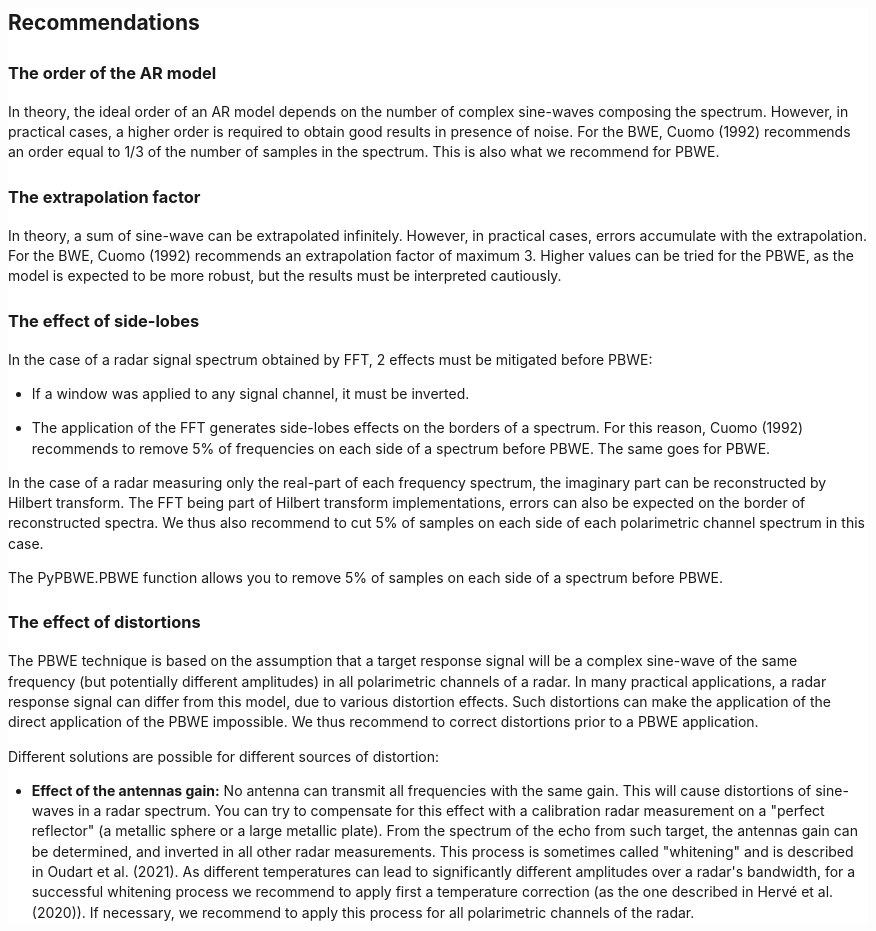 ## Recommendations

### The order of the AR model

In theory, the ideal order of an AR model depends on the number of complex sine-waves composing the spectrum.
However, in practical cases, a higher order is required to obtain good results in presence of noise.
For the BWE, Cuomo (1992) recommends an order equal to 1/3 of the number of samples in the spectrum. This is also what we recommend for PBWE.

### The extrapolation factor

In theory, a sum of sine-wave can be extrapolated infinitely.
However, in practical cases, errors accumulate with the extrapolation.
For the BWE, Cuomo (1992) recommends an extrapolation factor of maximum 3. 
Higher values can be tried for the PBWE, as the model is expected to be more robust, but the results must be interpreted cautiously.

### The effect of side-lobes

In the case of a radar signal spectrum obtained by FFT, 2 effects must be mitigated before PBWE:

* If a window was applied to any signal channel, it must be inverted.

* The application of the FFT generates side-lobes effects on the borders of a spectrum. For this reason, Cuomo (1992) recommends to remove 5% of frequencies on each side of a spectrum before PBWE. The same goes for PBWE.

In the case of a radar measuring only the real-part of each frequency spectrum, the imaginary part can be reconstructed by Hilbert transform.
The FFT being part of Hilbert transform implementations, errors can also be expected on the border of reconstructed spectra.
We thus also recommend to cut 5% of samples on each side of each polarimetric channel spectrum in this case.

The PyPBWE.PBWE function allows you to remove 5% of samples on each side of a spectrum before PBWE.

### The effect of distortions

The PBWE technique is based on the assumption that a target response signal will be a complex sine-wave of the same frequency (but potentially different amplitudes) in all polarimetric channels of a radar.
In many practical applications, a radar response signal can differ from this model, due to various distortion effects.
Such distortions can make the application of the direct application of the PBWE impossible.
We thus recommend to correct distortions prior to a PBWE application.

Different solutions are possible for different sources of distortion:

* **Effect of the antennas gain:**
No antenna can transmit all frequencies with the same gain. This will cause distortions of sine-waves in a radar spectrum.
You can try to compensate for this effect with a calibration radar measurement on a "perfect reflector" (a metallic sphere or a large metallic plate).
From the spectrum of the echo from such target, the antennas gain can be determined, and inverted in all other radar measurements.
This process is sometimes called "whitening" and is described in Oudart et al. (2021).
As different temperatures can lead to significantly different amplitudes over a radar's bandwidth, for a successful whitening process we recommend to apply first a temperature correction (as the one described in Hervé et al. (2020)).
If necessary, we recommend to apply this process for all polarimetric channels of the radar.
